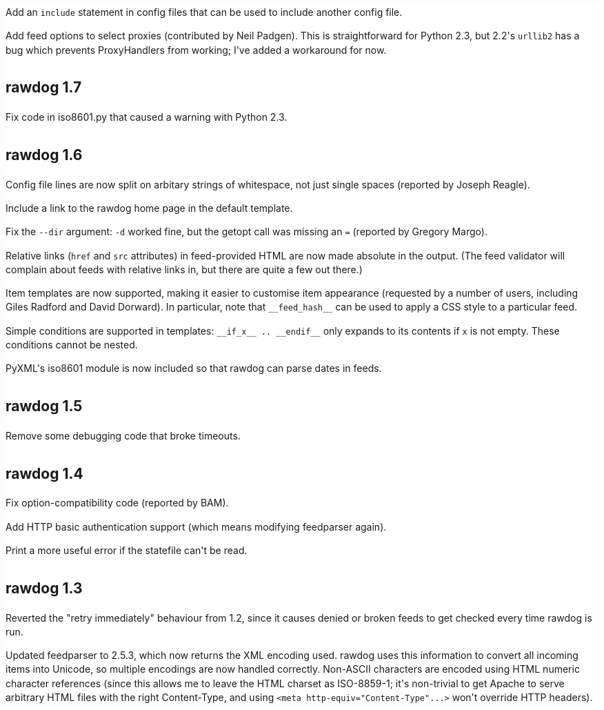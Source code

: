 Add an `include` statement in config files that can be used to include another config file.

Add feed options to select proxies (contributed by Neil Padgen). This is straightforward for Python 2.3, but 2.2's `urllib2` has a bug which prevents ProxyHandlers from working; I've added a workaround for now.

## rawdog 1.7

Fix code in iso8601.py that caused a warning with Python 2.3.

## rawdog 1.6

Config file lines are now split on arbitary strings of whitespace, not just single spaces (reported by Joseph Reagle).

Include a link to the rawdog home page in the default template.

Fix the `--dir` argument: `-d` worked fine, but the getopt call was missing an `=` (reported by Gregory Margo).

Relative links (`href` and `src` attributes) in feed-provided HTML are now made absolute in the output. (The feed validator will complain about feeds with relative links in, but there are quite a few out there.)

Item templates are now supported, making it easier to customise item appearance (requested by a number of users, including Giles Radford and David Dorward). In particular, note that `__feed_hash__` can be used to apply a CSS style to a particular feed.

Simple conditions are supported in templates: `__if_x__ .. __endif__` only expands to its contents if `x` is not empty. These conditions cannot be nested.

PyXML's iso8601 module is now included so that rawdog can parse dates in feeds.

## rawdog 1.5

Remove some debugging code that broke timeouts.

## rawdog 1.4

Fix option-compatibility code (reported by BAM).

Add HTTP basic authentication support (which means modifying feedparser again).

Print a more useful error if the statefile can't be read.

## rawdog 1.3

Reverted the "retry immediately" behaviour from 1.2, since it causes denied or broken feeds to get checked every time rawdog is run.

Updated feedparser to 2.5.3, which now returns the XML encoding used.  rawdog uses this information to convert all incoming items into Unicode, so multiple encodings are now handled correctly. Non-ASCII characters are encoded using HTML numeric character references (since this allows me to leave the HTML charset as ISO-8859-1; it's non-trivial to get Apache to serve arbitrary HTML files with the right Content-Type, and using `<meta http-equiv="Content-Type"...>` won't override HTTP headers).
